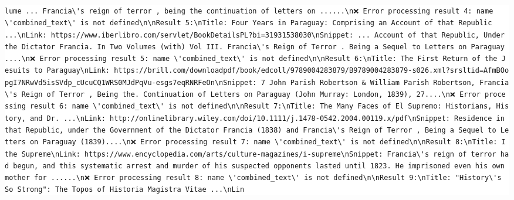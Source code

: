 ```
lume ... Francia\'s reign of terror , being the continuation of letters on ......\n❌ Error processing result 4: name \'combined_text\' is not defined\n\nResult 5:\nTitle: Four Years in Paraguay: Comprising an Account of that Republic ...\nLink: https://www.iberlibro.com/servlet/BookDetailsPL?bi=31931538030\nSnippet: ... Account of that Republic, Under the Dictator Francia. In Two Volumes (with) Vol III. Francia\'s Reign of Terror . Being a Sequel to Letters on Paraguay ....\n❌ Error processing result 5: name \'combined_text\' is not defined\n\nResult 6:\nTitle: The First Return of the Jesuits to Paraguay\nLink: https://brill.com/downloadpdf/book/edcoll/9789004283879/B9789004283879-s026.xml?srsltid=AfmBOopgI7NRwVd5isSVdp_cUcuCQ1WRS0MJdPqVu-esgs7eqRNRFeOn\nSnippet: 7 John Parish Robertson & William Parish Robertson, Francia\'s Reign of Terror , Being the. Continuation of Letters on Paraguay (John Murray: London, 1839), 27....\n❌ Error processing result 6: name \'combined_text\' is not defined\n\nResult 7:\nTitle: The Many Faces of El Supremo: Historians, History, and Dr. ...\nLink: http://onlinelibrary.wiley.com/doi/10.1111/j.1478-0542.2004.00119.x/pdf\nSnippet: Residence in that Republic, under the Government of the Dictator Francia (1838) and Francia\'s Reign of Terror , Being a Sequel to Letters on Paraguay (1839)....\n❌ Error processing result 7: name \'combined_text\' is not defined\n\nResult 8:\nTitle: I the Supreme\nLink: https://www.encyclopedia.com/arts/culture-magazines/i-supreme\nSnippet: Francia\'s reign of terror had begun, and this systematic arrest and murder of his suspected opponents lasted until 1823. He imprisoned even his own mother for ......\n❌ Error processing result 8: name \'combined_text\' is not defined\n\nResult 9:\nTitle: "History\'s So Strong": The Topos of Historia Magistra Vitae ...\nLin